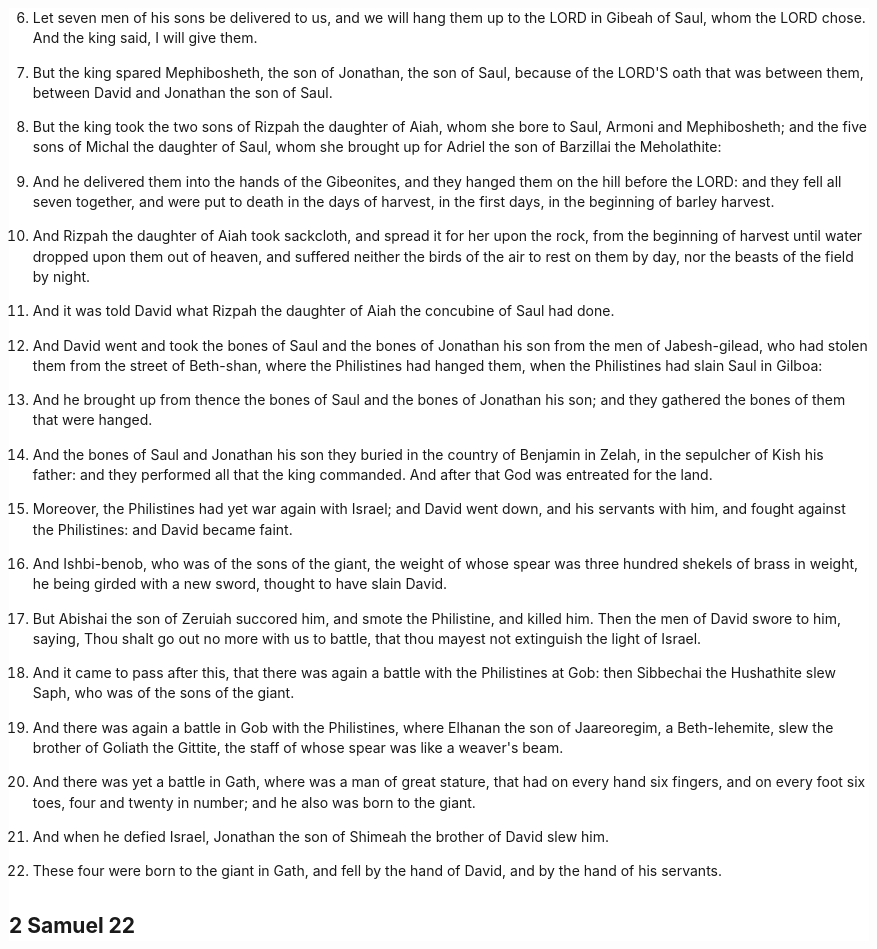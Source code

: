6. Let seven men of his sons be delivered to us, and we will hang them up to the LORD in Gibeah of Saul, whom the LORD chose. And the king said, I will give them.

7. But the king spared Mephibosheth, the son of Jonathan, the son of Saul, because of the LORD'S oath that was between them, between David and Jonathan the son of Saul.

8. But the king took the two sons of Rizpah the daughter of Aiah, whom she bore to Saul, Armoni and Mephibosheth; and the five sons of Michal the daughter of Saul, whom she brought up for Adriel the son of Barzillai the Meholathite:

9. And he delivered them into the hands of the Gibeonites, and they hanged them on the hill before the LORD: and they fell all seven together, and were put to death in the days of harvest, in the first days, in the beginning of barley harvest.

10. And Rizpah the daughter of Aiah took sackcloth, and spread it for her upon the rock, from the beginning of harvest until water dropped upon them out of heaven, and suffered neither the birds of the air to rest on them by day, nor the beasts of the field by night.

11. And it was told David what Rizpah the daughter of Aiah the concubine of Saul had done.

12. And David went and took the bones of Saul and the bones of Jonathan his son from the men of Jabesh-gilead, who had stolen them from the street of Beth-shan, where the Philistines had hanged them, when the Philistines had slain Saul in Gilboa:

13. And he brought up from thence the bones of Saul and the bones of Jonathan his son; and they gathered the bones of them that were hanged.

14. And the bones of Saul and Jonathan his son they buried in the country of Benjamin in Zelah, in the sepulcher of Kish his father: and they performed all that the king commanded. And after that God was entreated for the land.

15. Moreover, the Philistines had yet war again with Israel; and David went down, and his servants with him, and fought against the Philistines: and David became faint.

16. And Ishbi-benob, who was of the sons of the giant, the weight of whose spear was three hundred shekels of brass in weight, he being girded with a new sword, thought to have slain David.

17. But Abishai the son of Zeruiah succored him, and smote the Philistine, and killed him. Then the men of David swore to him, saying, Thou shalt go out no more with us to battle, that thou mayest not extinguish the light of Israel.

18. And it came to pass after this, that there was again a battle with the Philistines at Gob: then Sibbechai the Hushathite slew Saph, who was of the sons of the giant.

19. And there was again a battle in Gob with the Philistines, where Elhanan the son of Jaareoregim, a Beth-lehemite, slew the brother of Goliath the Gittite, the staff of whose spear was like a weaver's beam.

20. And there was yet a battle in Gath, where was a man of great stature, that had on every hand six fingers, and on every foot six toes, four and twenty in number; and he also was born to the giant.

21. And when he defied Israel, Jonathan the son of Shimeah the brother of David slew him.

22. These four were born to the giant in Gath, and fell by the hand of David, and by the hand of his servants.

## 2 Samuel 22
